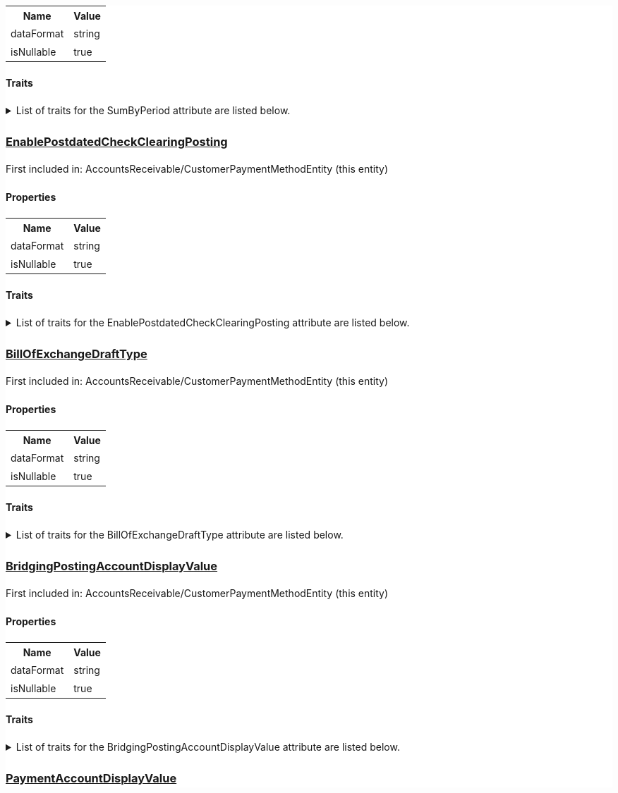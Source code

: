 <table><tr><th>Name</th><th>Value</th></tr><tr><td>dataFormat</td><td>string</td></tr><tr><td>isNullable</td><td>true</td></tr></table>

#### Traits

<details><summary>List of traits for the SumByPeriod attribute are listed below.</summary></details>

### <a href=#EnablePostdatedCheckClearingPosting name="EnablePostdatedCheckClearingPosting">EnablePostdatedCheckClearingPosting</a>

First included in: AccountsReceivable/CustomerPaymentMethodEntity (this entity)  

#### Properties

<table><tr><th>Name</th><th>Value</th></tr><tr><td>dataFormat</td><td>string</td></tr><tr><td>isNullable</td><td>true</td></tr></table>

#### Traits

<details><summary>List of traits for the EnablePostdatedCheckClearingPosting attribute are listed below.</summary></details>

### <a href=#BillOfExchangeDraftType name="BillOfExchangeDraftType">BillOfExchangeDraftType</a>

First included in: AccountsReceivable/CustomerPaymentMethodEntity (this entity)  

#### Properties

<table><tr><th>Name</th><th>Value</th></tr><tr><td>dataFormat</td><td>string</td></tr><tr><td>isNullable</td><td>true</td></tr></table>

#### Traits

<details><summary>List of traits for the BillOfExchangeDraftType attribute are listed below.</summary></details>

### <a href=#BridgingPostingAccountDisplayValue name="BridgingPostingAccountDisplayValue">BridgingPostingAccountDisplayValue</a>

First included in: AccountsReceivable/CustomerPaymentMethodEntity (this entity)  

#### Properties

<table><tr><th>Name</th><th>Value</th></tr><tr><td>dataFormat</td><td>string</td></tr><tr><td>isNullable</td><td>true</td></tr></table>

#### Traits

<details><summary>List of traits for the BridgingPostingAccountDisplayValue attribute are listed below.</summary></details>

### <a href=#PaymentAccountDisplayValue name="PaymentAccountDisplayValue">PaymentAccountDisplayValue</a>
